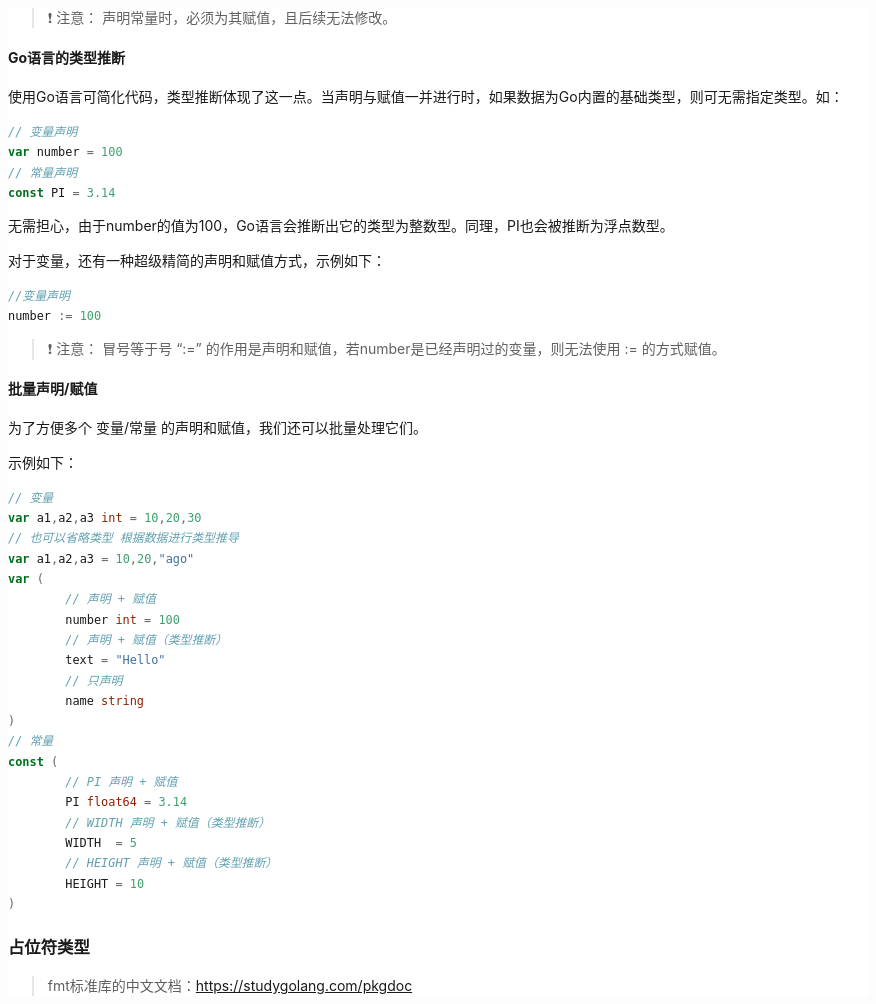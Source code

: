 > ❗️ 注意： 声明常量时，必须为其赋值，且后续无法修改。

#### Go语言的类型推断

使用Go语言可简化代码，类型推断体现了这一点。当声明与赋值一并进行时，如果数据为Go内置的基础类型，则可无需指定类型。如：

```Go
// 变量声明
var number = 100
// 常量声明
const PI = 3.14
```

无需担心，由于number的值为100，Go语言会推断出它的类型为整数型。同理，PI也会被推断为浮点数型。

对于变量，还有一种超级精简的声明和赋值方式，示例如下：

```Go
//变量声明
number := 100
```

> ❗️ 注意： 冒号等于号 “:=” 的作用是声明和赋值，若number是已经声明过的变量，则无法使用 := 的方式赋值。

#### 批量声明/赋值

为了方便多个 变量/常量 的声明和赋值，我们还可以批量处理它们。

示例如下：

```Go
// 变量
var a1,a2,a3 int = 10,20,30
// 也可以省略类型 根据数据进行类型推导
var a1,a2,a3 = 10,20,"ago"
var (
        // 声明 + 赋值
        number int = 100
        // 声明 + 赋值（类型推断）
        text = "Hello"
        // 只声明
        name string
)
// 常量
const (
        // PI 声明 + 赋值
        PI float64 = 3.14
        // WIDTH 声明 + 赋值（类型推断）
        WIDTH  = 5
        // HEIGHT 声明 + 赋值（类型推断）
        HEIGHT = 10
)
```

### 占位符类型

> fmt标准库的中文文档：https://studygolang.com/pkgdoc
